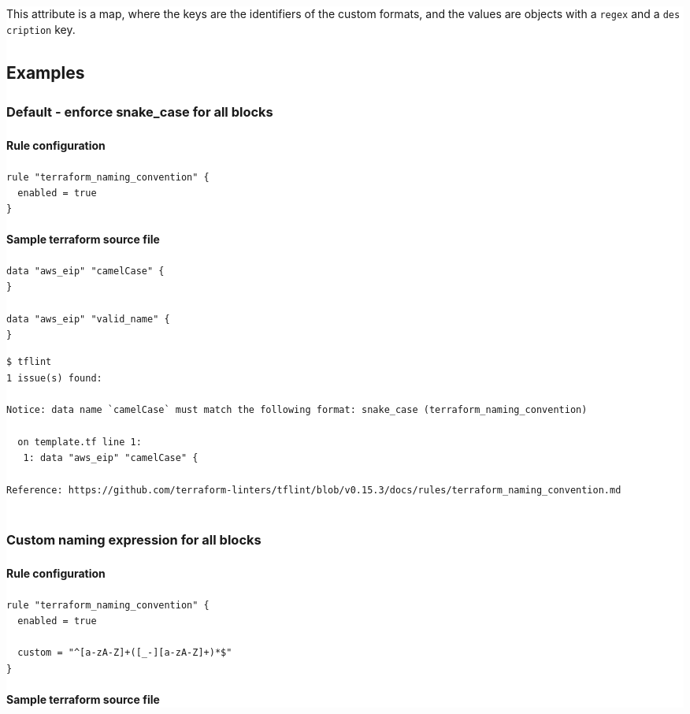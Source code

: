 This attribute is a map, where the keys are the identifiers of the custom formats, and the values are objects with a `regex` and a `description` key.

## Examples

### Default - enforce snake_case for all blocks

#### Rule configuration

```hcl
rule "terraform_naming_convention" {
  enabled = true
}
```

#### Sample terraform source file

```hcl
data "aws_eip" "camelCase" {
}

data "aws_eip" "valid_name" {
}
```

```
$ tflint
1 issue(s) found:

Notice: data name `camelCase` must match the following format: snake_case (terraform_naming_convention)

  on template.tf line 1:
   1: data "aws_eip" "camelCase" {

Reference: https://github.com/terraform-linters/tflint/blob/v0.15.3/docs/rules/terraform_naming_convention.md
 
```


### Custom naming expression for all blocks

#### Rule configuration

```hcl
rule "terraform_naming_convention" {
  enabled = true

  custom = "^[a-zA-Z]+([_-][a-zA-Z]+)*$"
}
```

#### Sample terraform source file
